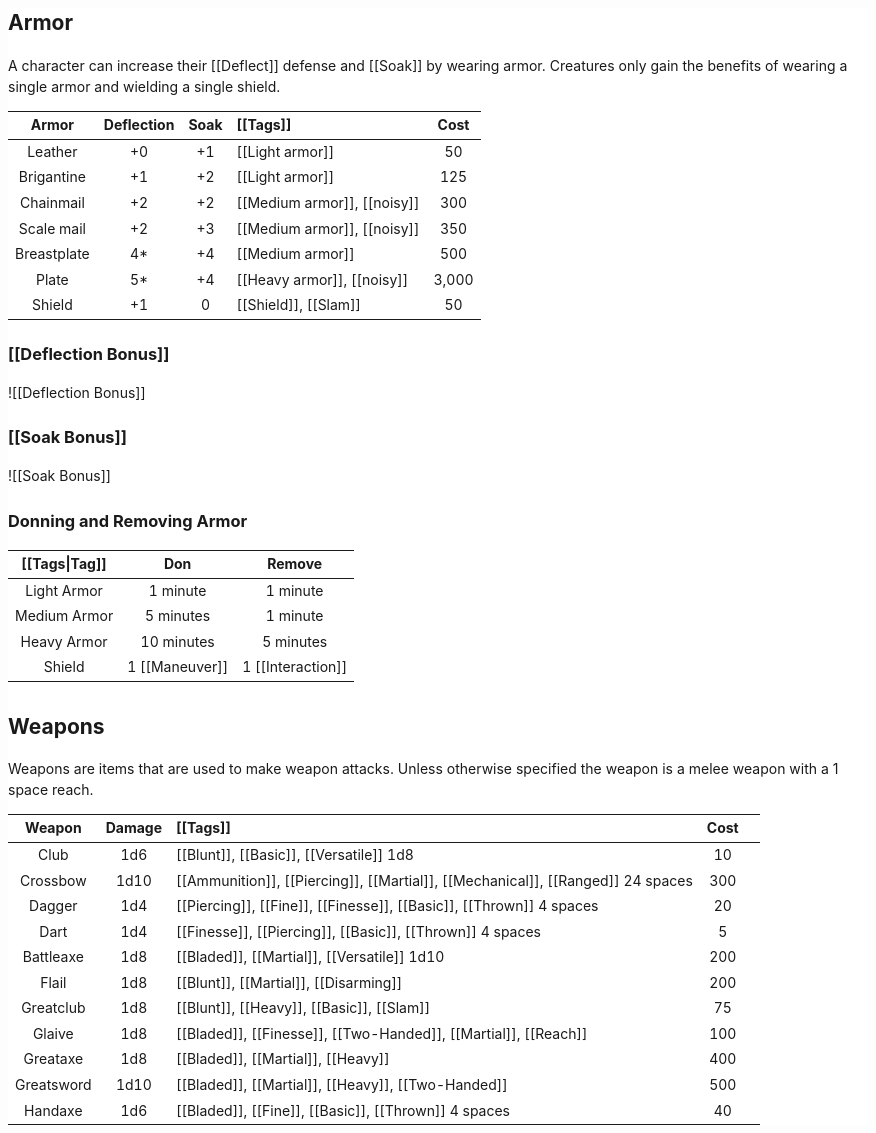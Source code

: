## Armor
A character can increase their [[Deflect]] defense and [[Soak]] by wearing armor. Creatures only gain the benefits of wearing a single armor and wielding a single shield.

|    Armor    | Deflection | Soak | [[Tags]]                    | Cost  |
| :---------: | :--------: | :--: | :-------------------------- | :---: |
|   Leather   |     +0     |  +1  | [[Light armor]]             |  50   |
| Brigantine  |     +1     |  +2  | [[Light armor]]             |  125  |
|  Chainmail  |     +2     |  +2  | [[Medium armor]], [[noisy]] |  300  |
| Scale mail  |     +2     |  +3  | [[Medium armor]], [[noisy]] |  350  |
| Breastplate |     4*     |  +4  | [[Medium armor]]            |  500  |
|    Plate    |     5*     |  +4  | [[Heavy armor]], [[noisy]]  | 3,000 |
|   Shield    |     +1     |  0   | [[Shield]], [[Slam]]        |  50   |

### [[Deflection Bonus]]
![[Deflection Bonus]]

### [[Soak Bonus]]
![[Soak Bonus]]
### Donning and Removing Armor
| [[Tags\|Tag]] | Don | Remove |
|:--:|:--:|:--:|
| Light Armor | 1 minute | 1 minute |
| Medium Armor | 5 minutes | 1 minute |
| Heavy Armor | 10 minutes | 5 minutes |
| Shield | 1 [[Maneuver]] | 1 [[Interaction]] | 

## Weapons
Weapons are items that are used to make weapon attacks. Unless otherwise specified the weapon is a melee weapon with a 1 space reach.

|    Weapon     | Damage | [[Tags]]                                                                              | Cost |     |
| :-----------: | :----: | :------------------------------------------------------------------------------------ | :--: | --- |
|     Club      |  1d6   | [[Blunt]], [[Basic]], [[Versatile]] 1d8                                               |  10  |     |
|   Crossbow    |  1d10  | [[Ammunition]], [[Piercing]], [[Martial]], [[Mechanical]], [[Ranged]] 24 spaces       | 300  |     |
|    Dagger     |  1d4   | [[Piercing]], [[Fine]], [[Finesse]], [[Basic]], [[Thrown]] 4 spaces                   |  20  |     |
|     Dart      |  1d4   | [[Finesse]], [[Piercing]], [[Basic]], [[Thrown]] 4 spaces                             |  5   |     |
|   Battleaxe   |  1d8   | [[Bladed]], [[Martial]], [[Versatile]] 1d10                                           | 200  |     |
|     Flail     |  1d8   | [[Blunt]], [[Martial]], [[Disarming]]                                                 | 200  |     |
|   Greatclub   |  1d8   | [[Blunt]], [[Heavy]], [[Basic]], [[Slam]]                                             |  75  |     |
|    Glaive     |  1d8   | [[Bladed]], [[Finesse]], [[Two-Handed]], [[Martial]], [[Reach]]                       | 100  |     |
|   Greataxe    |  1d8   | [[Bladed]], [[Martial]], [[Heavy]]                                                    | 400  |     |
|  Greatsword   |  1d10  | [[Bladed]], [[Martial]], [[Heavy]], [[Two-Handed]]                                    | 500  |     |
|    Handaxe    |  1d6   | [[Bladed]], [[Fine]], [[Basic]], [[Thrown]] 4 spaces                                  |  40  |     |